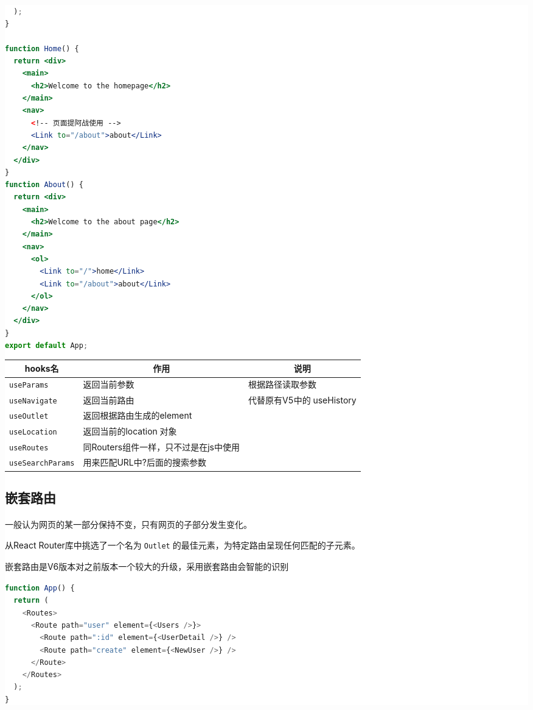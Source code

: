 ```jsx
  );
}

function Home() {
  return <div>
    <main>
      <h2>Welcome to the homepage</h2>
    </main>
    <nav>
      <!-- 页面提阿战使用 -->
      <Link to="/about">about</Link>
    </nav>
  </div>
}
function About() {
  return <div>
    <main>
      <h2>Welcome to the about page</h2>
    </main>
    <nav>
      <ol>
        <Link to="/">home</Link>
        <Link to="/about">about</Link>
      </ol>
    </nav>
  </div>
}
export default App;
```

| hooks名           | 作用                                  | 说明                      |
| ----------------- | ------------------------------------- | ------------------------- |
| `useParams`       | 返回当前参数                          | 根据路径读取参数          |
| `useNavigate`     | 返回当前路由                          | 代替原有V5中的 useHistory |
| `useOutlet`       | 返回根据路由生成的element             |                           |
| `useLocation`     | 返回当前的location 对象               |                           |
| `useRoutes`       | 同Routers组件一样，只不过是在js中使用 |                           |
| `useSearchParams` | 用来匹配URL中?后面的搜索参数          |                           |

## 嵌套路由

一般认为网页的某一部分保持不变，只有网页的子部分发生变化。

从React Router库中挑选了一个名为 `Outlet` 的最佳元素，为特定路由呈现任何匹配的子元素。

嵌套路由是V6版本对之前版本一个较大的升级，采用嵌套路由会智能的识别

```js
function App() {
  return (
    <Routes>
      <Route path="user" element={<Users />}>
        <Route path=":id" element={<UserDetail />} />
        <Route path="create" element={<NewUser />} />
      </Route>
    </Routes>
  );
}
```
